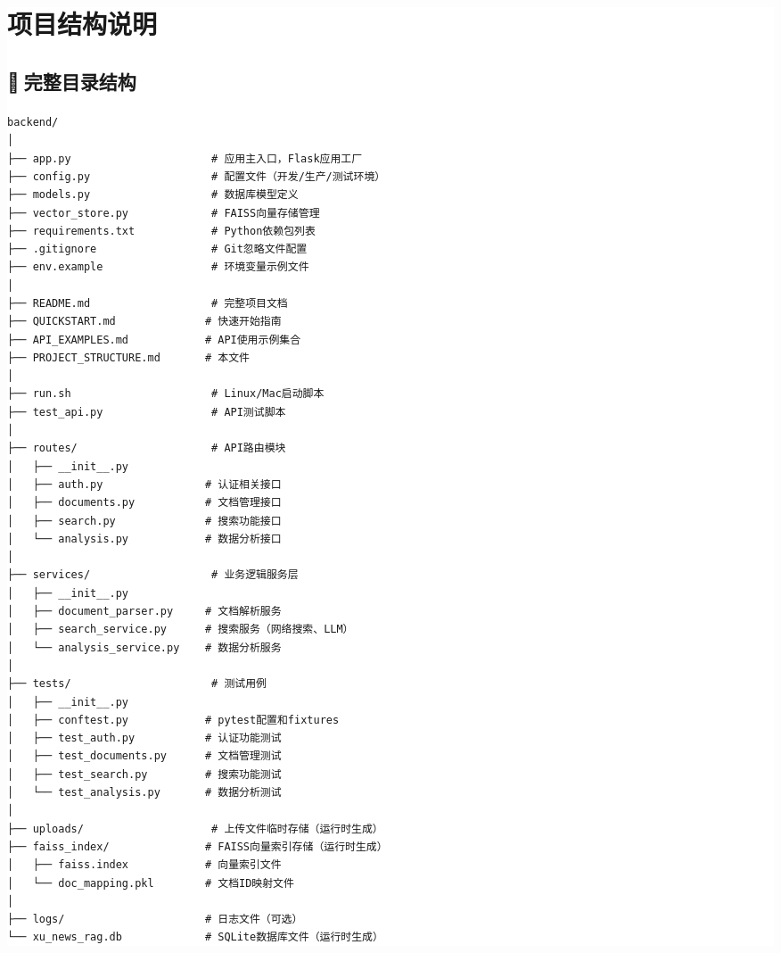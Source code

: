 # 项目结构说明

## 📁 完整目录结构

```
backend/
│
├── app.py                      # 应用主入口，Flask应用工厂
├── config.py                   # 配置文件（开发/生产/测试环境）
├── models.py                   # 数据库模型定义
├── vector_store.py             # FAISS向量存储管理
├── requirements.txt            # Python依赖包列表
├── .gitignore                  # Git忽略文件配置
├── env.example                 # 环境变量示例文件
│
├── README.md                   # 完整项目文档
├── QUICKSTART.md              # 快速开始指南
├── API_EXAMPLES.md            # API使用示例集合
├── PROJECT_STRUCTURE.md       # 本文件
│
├── run.sh                      # Linux/Mac启动脚本
├── test_api.py                 # API测试脚本
│
├── routes/                     # API路由模块
│   ├── __init__.py
│   ├── auth.py                # 认证相关接口
│   ├── documents.py           # 文档管理接口
│   ├── search.py              # 搜索功能接口
│   └── analysis.py            # 数据分析接口
│
├── services/                   # 业务逻辑服务层
│   ├── __init__.py
│   ├── document_parser.py     # 文档解析服务
│   ├── search_service.py      # 搜索服务（网络搜索、LLM）
│   └── analysis_service.py    # 数据分析服务
│
├── tests/                      # 测试用例
│   ├── __init__.py
│   ├── conftest.py            # pytest配置和fixtures
│   ├── test_auth.py           # 认证功能测试
│   ├── test_documents.py      # 文档管理测试
│   ├── test_search.py         # 搜索功能测试
│   └── test_analysis.py       # 数据分析测试
│
├── uploads/                    # 上传文件临时存储（运行时生成）
├── faiss_index/               # FAISS向量索引存储（运行时生成）
│   ├── faiss.index            # 向量索引文件
│   └── doc_mapping.pkl        # 文档ID映射文件
│
├── logs/                      # 日志文件（可选）
└── xu_news_rag.db             # SQLite数据库文件（运行时生成）
```
